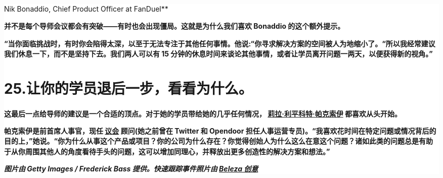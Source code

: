 Nik Bonaddio, Chief Product Officer at FanDuel** 

**并不是每个导师会议都会有突破——有时也会出现僵局。这就是为什么我们喜欢 Bonaddio 的这个额外提示。**

**“当你面临挑战时，有时你会陷得太深，以至于无法专注于其他任何事情。他说:“你寻求解决方案的空间被人为地缩小了。“所以我经常建议我们休息一下，而不是坚持下去。我们两人可以有 15 分钟的休息时间来谈论其他事情，或者让学员离开问题一两天，以便获得新的视角。”**

# **25.让你的学员退后一步，看看为什么。**

**这最后一点给导师的建议是一个合适的顶点。对于她的学员带给她的几乎任何情况， **[莉拉·利平科特·帕克索伊](https://www.linkedin.com/in/anabellippincott/ "null")** 都喜欢从头开始。**

**帕克索伊是前首席人事官，现任 **[议会](http://theassembly.com/ "null")** 顾问(她之前曾在 Twitter 和 Opendoor 担任人事运营专员)。“我喜欢花时间在特定问题或情况背后的目的上，”她说。“你为什么从事这个产品或项目？你的公司为什么存在？你觉得创始人为什么这么在意这个问题？诸如此类的问题总是有助于从你周围其他人的角度看待手头的问题，这可以增加同理心，并释放出更多创造性的解决方案和想法。”**

***图片由 Getty Images / Frederick Bass 提供。快速跟踪事件照片由* *[Beleza 创意](https://www.belezacreative.com/ "null")***